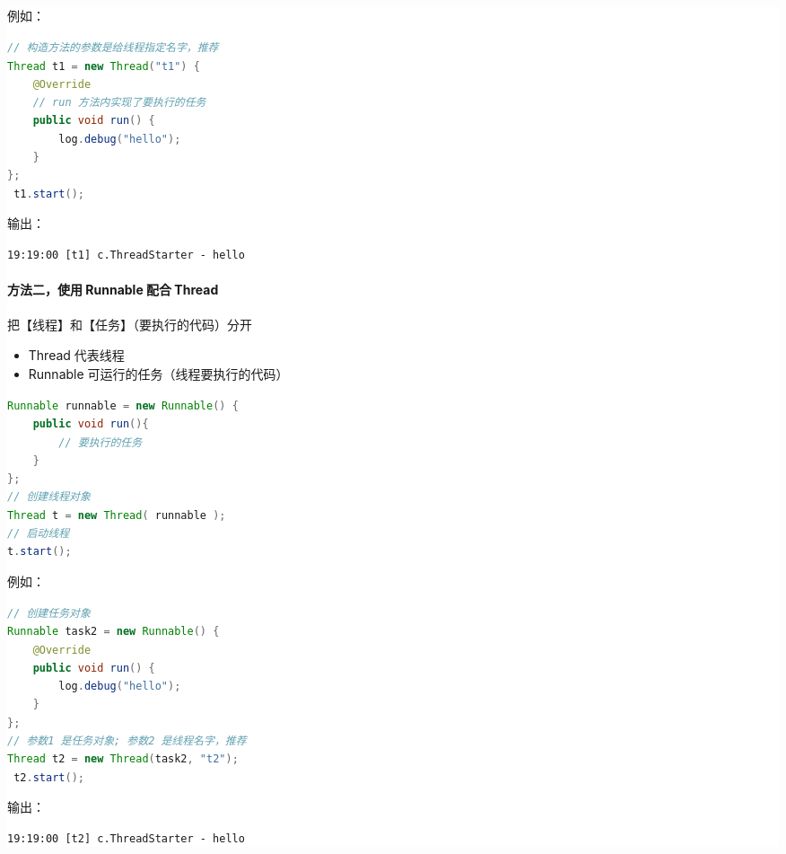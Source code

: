 例如：

```java
// 构造方法的参数是给线程指定名字，推荐
Thread t1 = new Thread("t1") {
    @Override
    // run 方法内实现了要执行的任务
    public void run() {
        log.debug("hello");
    }
};
 t1.start();
```

输出：

```
19:19:00 [t1] c.ThreadStarter - hello
```

#### 方法二，使用 Runnable 配合 Thread  

把【线程】和【任务】（要执行的代码）分开

- Thread 代表线程
- Runnable 可运行的任务（线程要执行的代码）

```java
Runnable runnable = new Runnable() {
    public void run(){
        // 要执行的任务
    }
};
// 创建线程对象
Thread t = new Thread( runnable );
// 启动线程
t.start(); 
```

例如：

```java
// 创建任务对象
Runnable task2 = new Runnable() {
    @Override
    public void run() {
        log.debug("hello");
    }
};
// 参数1 是任务对象; 参数2 是线程名字，推荐
Thread t2 = new Thread(task2, "t2");
 t2.start();
```

输出：

```shell
19:19:00 [t2] c.ThreadStarter - hello
```
